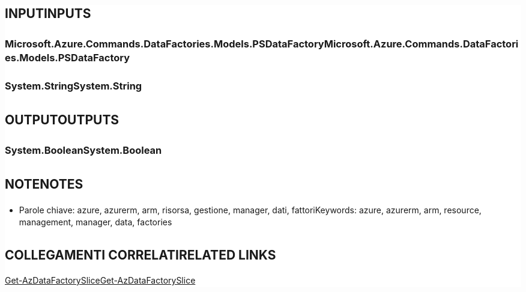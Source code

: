 ## <span data-ttu-id="3454b-160">INPUT</span><span class="sxs-lookup"><span data-stu-id="3454b-160">INPUTS</span></span>

### <span data-ttu-id="3454b-161">Microsoft.Azure.Commands.DataFactories.Models.PSDataFactory</span><span class="sxs-lookup"><span data-stu-id="3454b-161">Microsoft.Azure.Commands.DataFactories.Models.PSDataFactory</span></span>

### <span data-ttu-id="3454b-162">System.String</span><span class="sxs-lookup"><span data-stu-id="3454b-162">System.String</span></span>

## <span data-ttu-id="3454b-163">OUTPUT</span><span class="sxs-lookup"><span data-stu-id="3454b-163">OUTPUTS</span></span>

### <span data-ttu-id="3454b-164">System.Boolean</span><span class="sxs-lookup"><span data-stu-id="3454b-164">System.Boolean</span></span>

## <span data-ttu-id="3454b-165">NOTE</span><span class="sxs-lookup"><span data-stu-id="3454b-165">NOTES</span></span>
* <span data-ttu-id="3454b-166">Parole chiave: azure, azurerm, arm, risorsa, gestione, manager, dati, fattori</span><span class="sxs-lookup"><span data-stu-id="3454b-166">Keywords: azure, azurerm, arm, resource, management, manager, data, factories</span></span>

## <span data-ttu-id="3454b-167">COLLEGAMENTI CORRELATI</span><span class="sxs-lookup"><span data-stu-id="3454b-167">RELATED LINKS</span></span>

[<span data-ttu-id="3454b-168">Get-AzDataFactorySlice</span><span class="sxs-lookup"><span data-stu-id="3454b-168">Get-AzDataFactorySlice</span></span>](./Get-AzDataFactorySlice.md)


